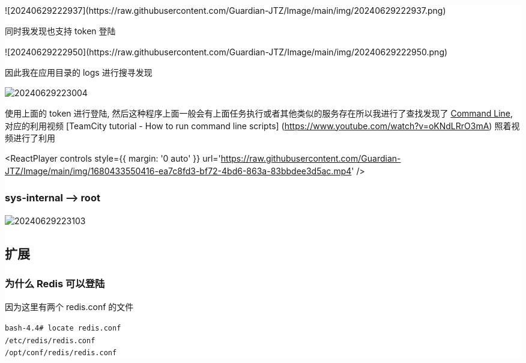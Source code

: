 <div style={{textAlign:'center'}}>
  ![20240629222937](https://raw.githubusercontent.com/Guardian-JTZ/Image/main/img/20240629222937.png)
</div>

同时我发现也支持 token 登陆

<div style={{textAlign:'center'}}>
  ![20240629222950](https://raw.githubusercontent.com/Guardian-JTZ/Image/main/img/20240629222950.png)
</div>

因此我在应用目录的 logs 进行搜寻发现

![20240629223004](https://raw.githubusercontent.com/Guardian-JTZ/Image/main/img/20240629223004.png)

使用上面的 token 进行登陆, 然后这种程序上面一般会有上面任务执行或者其他类似的服务存在所以我进行了查找发现了 [Command Line](https://www.jetbrains.com/help/teamcity/command-line.html#Docker+Settings), 对应的利用视频 [TeamCity tutorial - How to run command line scripts] (https://www.youtube.com/watch?v=oKNdLRrO3mA) 照着视频进行了利用

<ReactPlayer controls style={{ margin: '0 auto' }} url='https://raw.githubusercontent.com/Guardian-JTZ/Image/main/img/1680433550416-ea7c8fd3-bf72-4bd6-863a-83bbdee3d5ac.mp4' />

### sys-internal —> root

![20240629223103](https://raw.githubusercontent.com/Guardian-JTZ/Image/main/img/20240629223103.png)

## 扩展

### 为什么 Redis 可以登陆
因为这里有两个 redis.conf 的文件

```bash
bash-4.4# locate redis.conf
/etc/redis/redis.conf
/opt/conf/redis/redis.conf
```